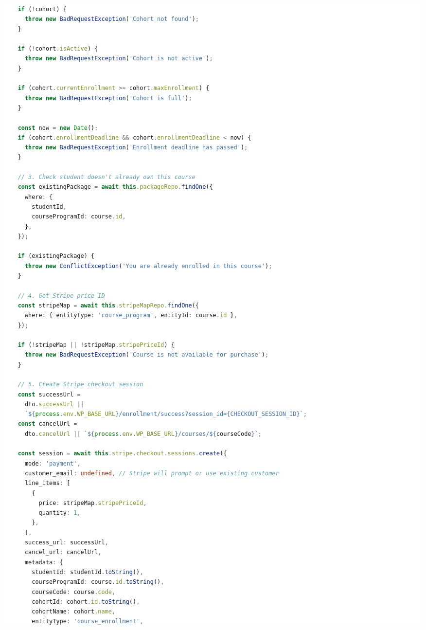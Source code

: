 ```typescript
    if (!cohort) {
      throw new BadRequestException('Cohort not found');
    }

    if (!cohort.isActive) {
      throw new BadRequestException('Cohort is not active');
    }

    if (cohort.currentEnrollment >= cohort.maxEnrollment) {
      throw new BadRequestException('Cohort is full');
    }

    const now = new Date();
    if (cohort.enrollmentDeadline && cohort.enrollmentDeadline < now) {
      throw new BadRequestException('Enrollment deadline has passed');
    }

    // 3. Check student doesn't already own this course
    const existingPackage = await this.packageRepo.findOne({
      where: {
        studentId,
        courseProgramId: course.id,
      },
    });

    if (existingPackage) {
      throw new ConflictException('You are already enrolled in this course');
    }

    // 4. Get Stripe price ID
    const stripeMap = await this.stripeMapRepo.findOne({
      where: { entityType: 'course_program', entityId: course.id },
    });

    if (!stripeMap || !stripeMap.stripePriceId) {
      throw new BadRequestException('Course is not available for purchase');
    }

    // 5. Create Stripe checkout session
    const successUrl =
      dto.successUrl ||
      `${process.env.WP_BASE_URL}/enrollment/success?session_id={CHECKOUT_SESSION_ID}`;
    const cancelUrl =
      dto.cancelUrl || `${process.env.WP_BASE_URL}/courses/${courseCode}`;

    const session = await this.stripe.checkout.sessions.create({
      mode: 'payment',
      customer_email: undefined, // Stripe will prompt or use existing customer
      line_items: [
        {
          price: stripeMap.stripePriceId,
          quantity: 1,
        },
      ],
      success_url: successUrl,
      cancel_url: cancelUrl,
      metadata: {
        studentId: studentId.toString(),
        courseProgramId: course.id.toString(),
        courseCode: course.code,
        cohortId: cohort.id.toString(),
        cohortName: cohort.name,
        entityType: 'course_enrollment',
```